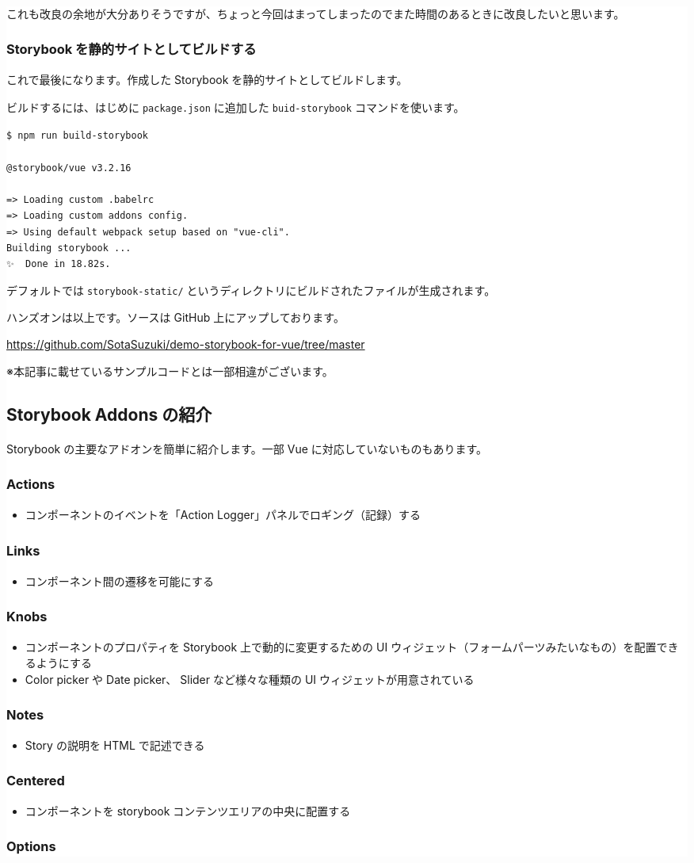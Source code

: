 これも改良の余地が大分ありそうですが、ちょっと今回はまってしまったのでまた時間のあるときに改良したいと思います。


### Storybook を静的サイトとしてビルドする

これで最後になります。作成した Storybook を静的サイトとしてビルドします。

ビルドするには、はじめに `package.json` に追加した `buid-storybook` コマンドを使います。

```
$ npm run build-storybook

@storybook/vue v3.2.16

=> Loading custom .babelrc
=> Loading custom addons config.
=> Using default webpack setup based on "vue-cli".
Building storybook ...
✨  Done in 18.82s.
```

デフォルトでは `storybook-static/` というディレクトリにビルドされたファイルが生成されます。


ハンズオンは以上です。ソースは GitHub 上にアップしております。

https://github.com/SotaSuzuki/demo-storybook-for-vue/tree/master

※本記事に載せているサンプルコードとは一部相違がございます。

## Storybook Addons の紹介

Storybook の主要なアドオンを簡単に紹介します。一部 Vue に対応していないものもあります。

### Actions

- コンポーネントのイベントを「Action Logger」パネルでロギング（記録）する

### Links

- コンポーネント間の遷移を可能にする

### Knobs

- コンポーネントのプロパティを Storybook 上で動的に変更するための UI ウィジェット（フォームパーツみたいなもの）を配置できるようにする
- Color picker や Date picker、 Slider など様々な種類の UI ウィジェットが用意されている

### Notes

- Story の説明を HTML で記述できる

### Centered

- コンポーネントを storybook コンテンツエリアの中央に配置する

### Options
